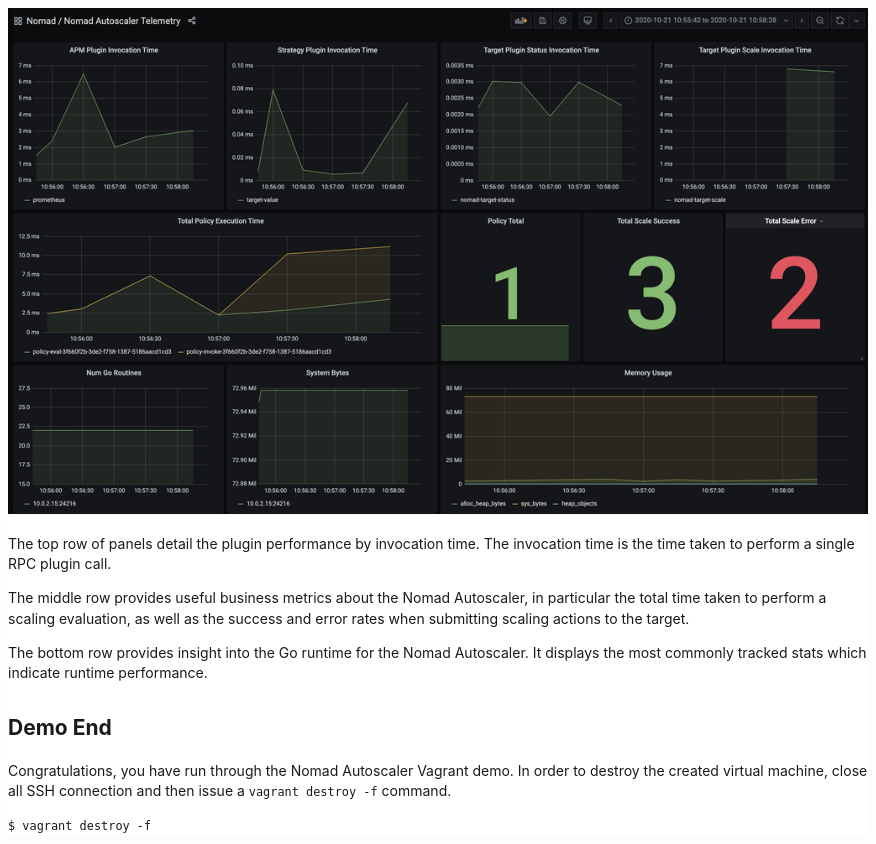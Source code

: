 ![dashboard](images/autoscaler_dashboard.png)

The top row of panels detail the plugin performance by invocation time. The invocation time is the
time taken to perform a single RPC plugin call.

The middle row provides useful business metrics about the Nomad Autoscaler, in particular the total
time taken to perform a scaling evaluation, as well as the success and error rates when submitting
scaling actions to the target.

The bottom row provides insight into the Go runtime for the Nomad Autoscaler. It displays the most
commonly tracked stats which indicate runtime performance.

## Demo End
Congratulations, you have run through the Nomad Autoscaler Vagrant demo. In order to destroy the created virtual machine, close all SSH connection and then issue a `vagrant destroy -f` command.
```
$ vagrant destroy -f
```
